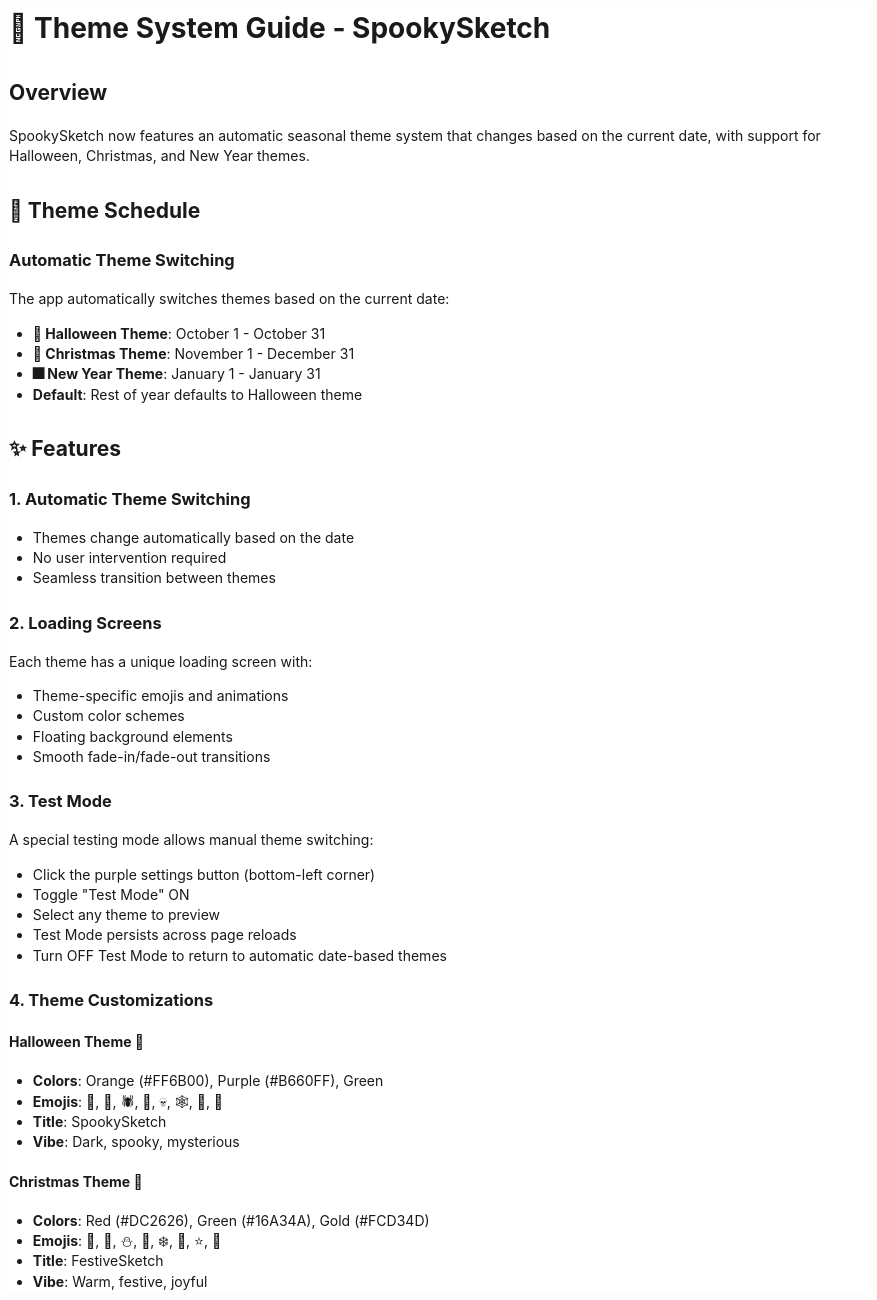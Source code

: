 # 🎨 Theme System Guide - SpookySketch

## Overview
SpookySketch now features an automatic seasonal theme system that changes based on the current date, with support for Halloween, Christmas, and New Year themes.

## 🎃 Theme Schedule

### Automatic Theme Switching
The app automatically switches themes based on the current date:

- **🎃 Halloween Theme**: October 1 - October 31
- **🎄 Christmas Theme**: November 1 - December 31  
- **🎆 New Year Theme**: January 1 - January 31
- **Default**: Rest of year defaults to Halloween theme

## ✨ Features

### 1. **Automatic Theme Switching**
- Themes change automatically based on the date
- No user intervention required
- Seamless transition between themes

### 2. **Loading Screens**
Each theme has a unique loading screen with:
- Theme-specific emojis and animations
- Custom color schemes
- Floating background elements
- Smooth fade-in/fade-out transitions

### 3. **Test Mode**
A special testing mode allows manual theme switching:
- Click the purple settings button (bottom-left corner)
- Toggle "Test Mode" ON
- Select any theme to preview
- Test Mode persists across page reloads
- Turn OFF Test Mode to return to automatic date-based themes

### 4. **Theme Customizations**

#### Halloween Theme 🎃
- **Colors**: Orange (#FF6B00), Purple (#B660FF), Green
- **Emojis**: 🎃, 👻, 🕷️, 🦇, 💀, 🕸️, 🍬, 🧙
- **Title**: SpookySketch
- **Vibe**: Dark, spooky, mysterious

#### Christmas Theme 🎄
- **Colors**: Red (#DC2626), Green (#16A34A), Gold (#FCD34D)
- **Emojis**: 🎄, 🎅, ⛄, 🎁, ❄️, 🔔, ⭐, 🦌
- **Title**: FestiveSketch
- **Vibe**: Warm, festive, joyful
